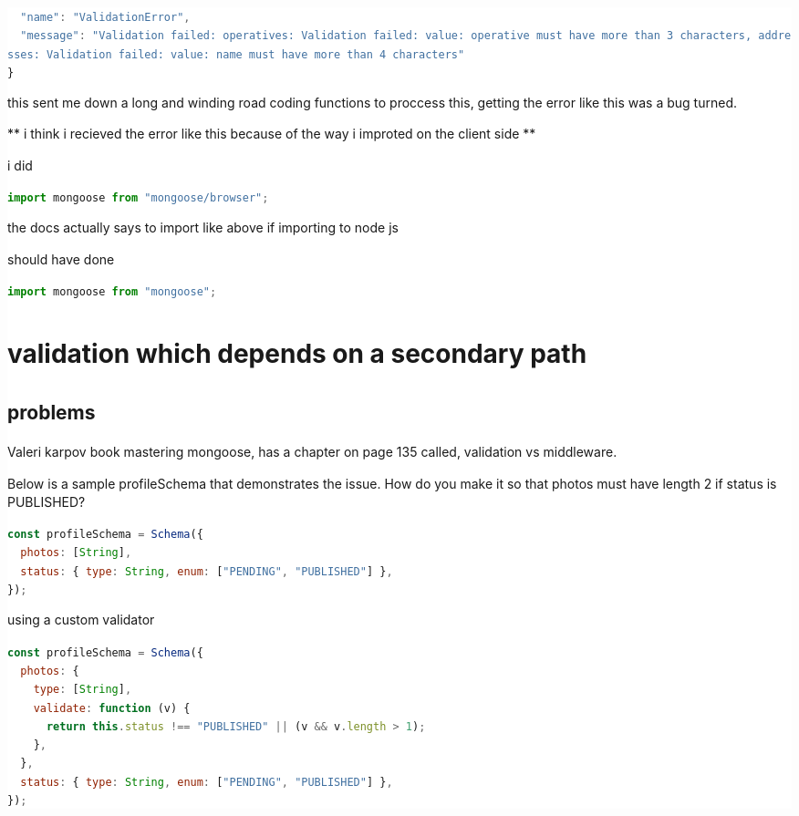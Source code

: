 ```js
  "name": "ValidationError",
  "message": "Validation failed: operatives: Validation failed: value: operative must have more than 3 characters, addresses: Validation failed: value: name must have more than 4 characters"
}

```

this sent me down a long and winding road coding functions to proccess this, getting the error like this was a bug turned.

** i think i recieved the error like this because of the way i improted on the client side **

i did

```js
import mongoose from "mongoose/browser";
```

the docs actually says to import like above if importing to node js

should have done

```js
import mongoose from "mongoose";
```

# validation which depends on a secondary path

## problems

Valeri karpov book mastering mongoose, has a chapter on page 135 called, validation vs middleware.

Below is a sample profileSchema that demonstrates the issue. How do you make it so that
photos must have length 2 if status is PUBLISHED?

```js
const profileSchema = Schema({
  photos: [String],
  status: { type: String, enum: ["PENDING", "PUBLISHED"] },
});
```

using a custom validator

```js
const profileSchema = Schema({
  photos: {
    type: [String],
    validate: function (v) {
      return this.status !== "PUBLISHED" || (v && v.length > 1);
    },
  },
  status: { type: String, enum: ["PENDING", "PUBLISHED"] },
});
```
